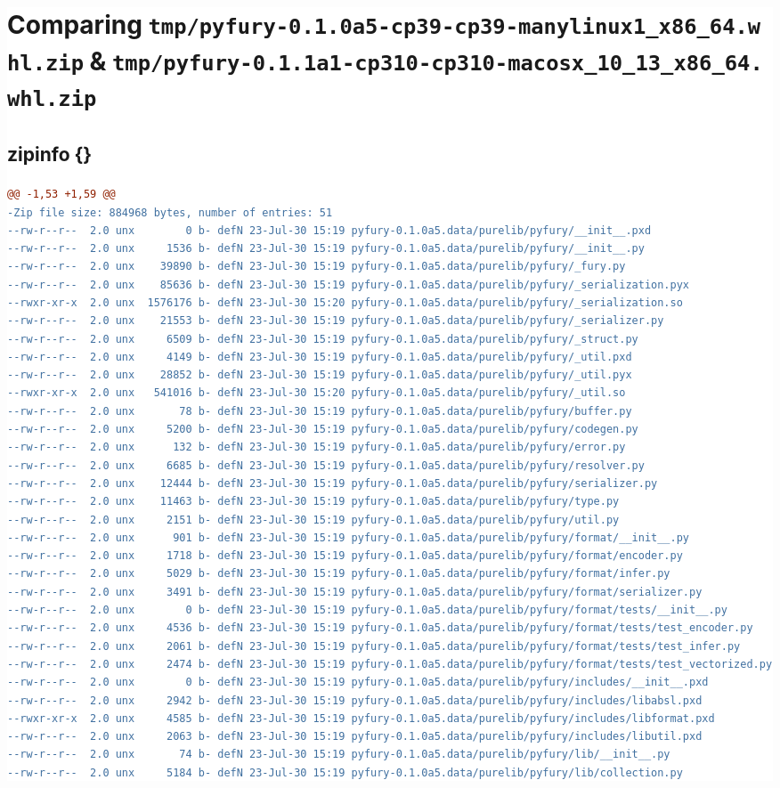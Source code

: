 # Comparing `tmp/pyfury-0.1.0a5-cp39-cp39-manylinux1_x86_64.whl.zip` & `tmp/pyfury-0.1.1a1-cp310-cp310-macosx_10_13_x86_64.whl.zip`

## zipinfo {}

```diff
@@ -1,53 +1,59 @@
-Zip file size: 884968 bytes, number of entries: 51
--rw-r--r--  2.0 unx        0 b- defN 23-Jul-30 15:19 pyfury-0.1.0a5.data/purelib/pyfury/__init__.pxd
--rw-r--r--  2.0 unx     1536 b- defN 23-Jul-30 15:19 pyfury-0.1.0a5.data/purelib/pyfury/__init__.py
--rw-r--r--  2.0 unx    39890 b- defN 23-Jul-30 15:19 pyfury-0.1.0a5.data/purelib/pyfury/_fury.py
--rw-r--r--  2.0 unx    85636 b- defN 23-Jul-30 15:19 pyfury-0.1.0a5.data/purelib/pyfury/_serialization.pyx
--rwxr-xr-x  2.0 unx  1576176 b- defN 23-Jul-30 15:20 pyfury-0.1.0a5.data/purelib/pyfury/_serialization.so
--rw-r--r--  2.0 unx    21553 b- defN 23-Jul-30 15:19 pyfury-0.1.0a5.data/purelib/pyfury/_serializer.py
--rw-r--r--  2.0 unx     6509 b- defN 23-Jul-30 15:19 pyfury-0.1.0a5.data/purelib/pyfury/_struct.py
--rw-r--r--  2.0 unx     4149 b- defN 23-Jul-30 15:19 pyfury-0.1.0a5.data/purelib/pyfury/_util.pxd
--rw-r--r--  2.0 unx    28852 b- defN 23-Jul-30 15:19 pyfury-0.1.0a5.data/purelib/pyfury/_util.pyx
--rwxr-xr-x  2.0 unx   541016 b- defN 23-Jul-30 15:20 pyfury-0.1.0a5.data/purelib/pyfury/_util.so
--rw-r--r--  2.0 unx       78 b- defN 23-Jul-30 15:19 pyfury-0.1.0a5.data/purelib/pyfury/buffer.py
--rw-r--r--  2.0 unx     5200 b- defN 23-Jul-30 15:19 pyfury-0.1.0a5.data/purelib/pyfury/codegen.py
--rw-r--r--  2.0 unx      132 b- defN 23-Jul-30 15:19 pyfury-0.1.0a5.data/purelib/pyfury/error.py
--rw-r--r--  2.0 unx     6685 b- defN 23-Jul-30 15:19 pyfury-0.1.0a5.data/purelib/pyfury/resolver.py
--rw-r--r--  2.0 unx    12444 b- defN 23-Jul-30 15:19 pyfury-0.1.0a5.data/purelib/pyfury/serializer.py
--rw-r--r--  2.0 unx    11463 b- defN 23-Jul-30 15:19 pyfury-0.1.0a5.data/purelib/pyfury/type.py
--rw-r--r--  2.0 unx     2151 b- defN 23-Jul-30 15:19 pyfury-0.1.0a5.data/purelib/pyfury/util.py
--rw-r--r--  2.0 unx      901 b- defN 23-Jul-30 15:19 pyfury-0.1.0a5.data/purelib/pyfury/format/__init__.py
--rw-r--r--  2.0 unx     1718 b- defN 23-Jul-30 15:19 pyfury-0.1.0a5.data/purelib/pyfury/format/encoder.py
--rw-r--r--  2.0 unx     5029 b- defN 23-Jul-30 15:19 pyfury-0.1.0a5.data/purelib/pyfury/format/infer.py
--rw-r--r--  2.0 unx     3491 b- defN 23-Jul-30 15:19 pyfury-0.1.0a5.data/purelib/pyfury/format/serializer.py
--rw-r--r--  2.0 unx        0 b- defN 23-Jul-30 15:19 pyfury-0.1.0a5.data/purelib/pyfury/format/tests/__init__.py
--rw-r--r--  2.0 unx     4536 b- defN 23-Jul-30 15:19 pyfury-0.1.0a5.data/purelib/pyfury/format/tests/test_encoder.py
--rw-r--r--  2.0 unx     2061 b- defN 23-Jul-30 15:19 pyfury-0.1.0a5.data/purelib/pyfury/format/tests/test_infer.py
--rw-r--r--  2.0 unx     2474 b- defN 23-Jul-30 15:19 pyfury-0.1.0a5.data/purelib/pyfury/format/tests/test_vectorized.py
--rw-r--r--  2.0 unx        0 b- defN 23-Jul-30 15:19 pyfury-0.1.0a5.data/purelib/pyfury/includes/__init__.pxd
--rw-r--r--  2.0 unx     2942 b- defN 23-Jul-30 15:19 pyfury-0.1.0a5.data/purelib/pyfury/includes/libabsl.pxd
--rwxr-xr-x  2.0 unx     4585 b- defN 23-Jul-30 15:19 pyfury-0.1.0a5.data/purelib/pyfury/includes/libformat.pxd
--rw-r--r--  2.0 unx     2063 b- defN 23-Jul-30 15:19 pyfury-0.1.0a5.data/purelib/pyfury/includes/libutil.pxd
--rw-r--r--  2.0 unx       74 b- defN 23-Jul-30 15:19 pyfury-0.1.0a5.data/purelib/pyfury/lib/__init__.py
--rw-r--r--  2.0 unx     5184 b- defN 23-Jul-30 15:19 pyfury-0.1.0a5.data/purelib/pyfury/lib/collection.py
```